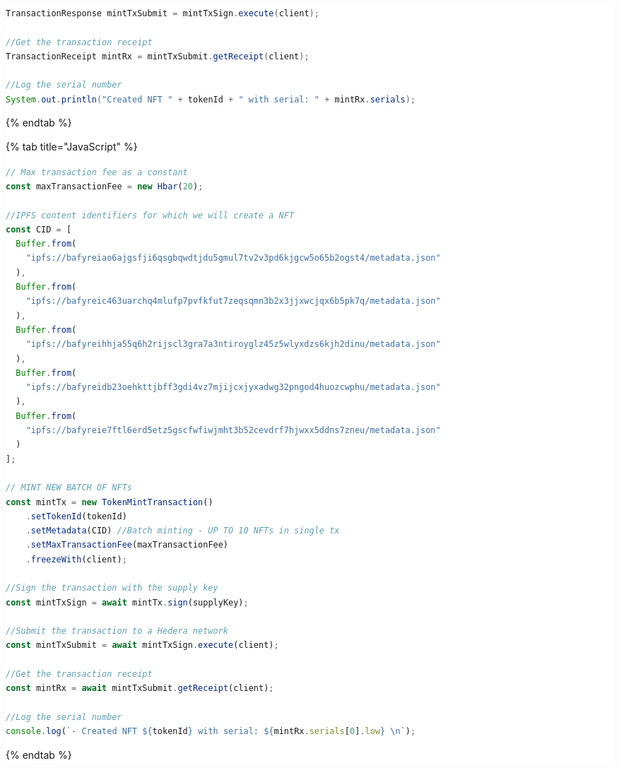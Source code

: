 ```java
TransactionResponse mintTxSubmit = mintTxSign.execute(client);

//Get the transaction receipt
TransactionReceipt mintRx = mintTxSubmit.getReceipt(client);

//Log the serial number
System.out.println("Created NFT " + tokenId + " with serial: " + mintRx.serials);
```
{% endtab %}

{% tab title="JavaScript" %}
```javascript
// Max transaction fee as a constant
const maxTransactionFee = new Hbar(20);

//IPFS content identifiers for which we will create a NFT
const CID = [
  Buffer.from(
    "ipfs://bafyreiao6ajgsfji6qsgbqwdtjdu5gmul7tv2v3pd6kjgcw5o65b2ogst4/metadata.json"
  ),
  Buffer.from(
    "ipfs://bafyreic463uarchq4mlufp7pvfkfut7zeqsqmn3b2x3jjxwcjqx6b5pk7q/metadata.json"
  ),
  Buffer.from(
    "ipfs://bafyreihhja55q6h2rijscl3gra7a3ntiroyglz45z5wlyxdzs6kjh2dinu/metadata.json"
  ),
  Buffer.from(
    "ipfs://bafyreidb23oehkttjbff3gdi4vz7mjijcxjyxadwg32pngod4huozcwphu/metadata.json"
  ),
  Buffer.from(
    "ipfs://bafyreie7ftl6erd5etz5gscfwfiwjmht3b52cevdrf7hjwxx5ddns7zneu/metadata.json"
  )
];

// MINT NEW BATCH OF NFTs
const mintTx = new TokenMintTransaction()
    .setTokenId(tokenId)
    .setMetadata(CID) //Batch minting - UP TO 10 NFTs in single tx
    .setMaxTransactionFee(maxTransactionFee)
    .freezeWith(client);

//Sign the transaction with the supply key
const mintTxSign = await mintTx.sign(supplyKey);

//Submit the transaction to a Hedera network
const mintTxSubmit = await mintTxSign.execute(client);

//Get the transaction receipt
const mintRx = await mintTxSubmit.getReceipt(client);

//Log the serial number
console.log(`- Created NFT ${tokenId} with serial: ${mintRx.serials[0].low} \n`);
```
{% endtab %}
